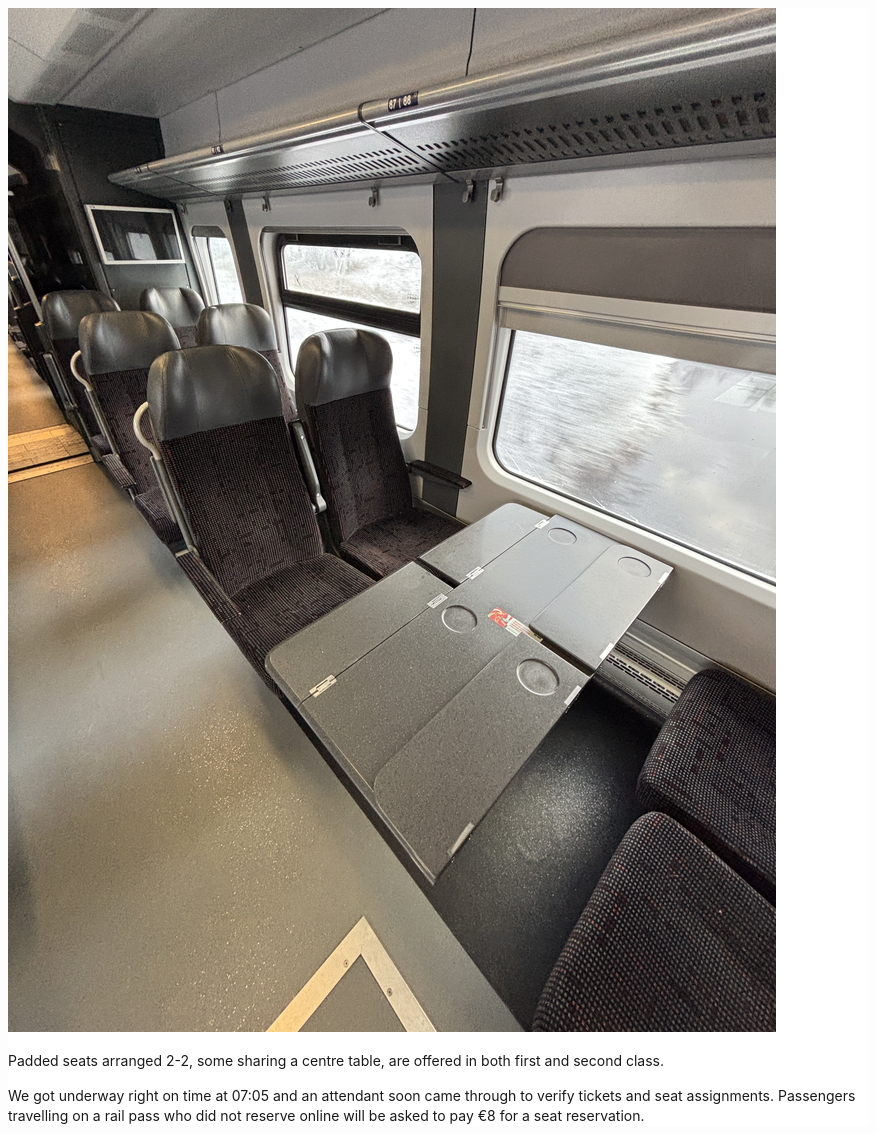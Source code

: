   <img src="/assets/img/baltics3.JPG" alt="Seating options on the Vilnius to Riga train.">
  <p>Padded seats arranged 2-2, some sharing a centre table, are offered in both first and second class.</p>
</div>
We got underway right on time at 07:05 and an attendant soon came through to verify tickets and seat assignments.  Passengers travelling on a rail pass who did not reserve online will be asked to pay €8 for a seat reservation.
